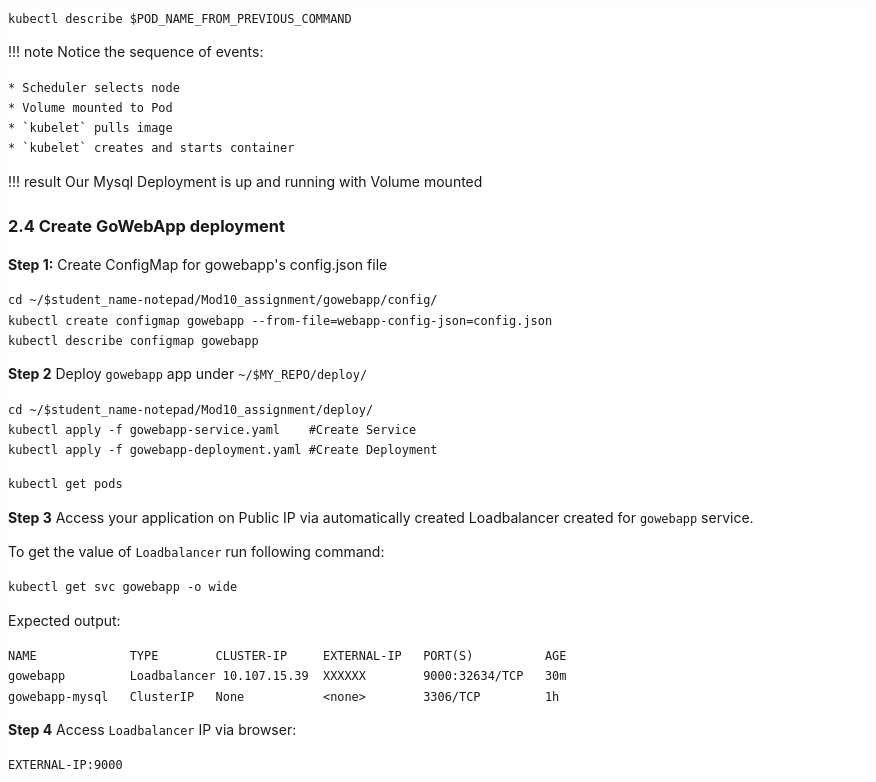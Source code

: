 ```
kubectl describe $POD_NAME_FROM_PREVIOUS_COMMAND
```

!!! note
    Notice the sequence of events:

    * Scheduler selects node
    * Volume mounted to Pod
    * `kubelet` pulls image
    * `kubelet` creates and starts container


!!! result
    Our Mysql Deployment is up and running with Volume mounted


### 2.4 Create GoWebApp deployment

**Step 1:** Create ConfigMap for gowebapp's config.json file

```
cd ~/$student_name-notepad/Mod10_assignment/gowebapp/config/
kubectl create configmap gowebapp --from-file=webapp-config-json=config.json
kubectl describe configmap gowebapp
```

**Step 2** Deploy `gowebapp` app under `~/$MY_REPO/deploy/`

```
cd ~/$student_name-notepad/Mod10_assignment/deploy/
kubectl apply -f gowebapp-service.yaml    #Create Service
kubectl apply -f gowebapp-deployment.yaml #Create Deployment
```

```
kubectl get pods
```


**Step 3** Access your application on Public IP via automatically created Loadbalancer 
created for `gowebapp` service.

To get the value of `Loadbalancer` run following command:

```
kubectl get svc gowebapp -o wide
```

Expected output:
```
NAME             TYPE        CLUSTER-IP     EXTERNAL-IP   PORT(S)          AGE
gowebapp         Loadbalancer 10.107.15.39  XXXXXX        9000:32634/TCP   30m
gowebapp-mysql   ClusterIP   None           <none>        3306/TCP         1h
```


**Step 4** Access `Loadbalancer` IP via browser:

```
EXTERNAL-IP:9000
```
